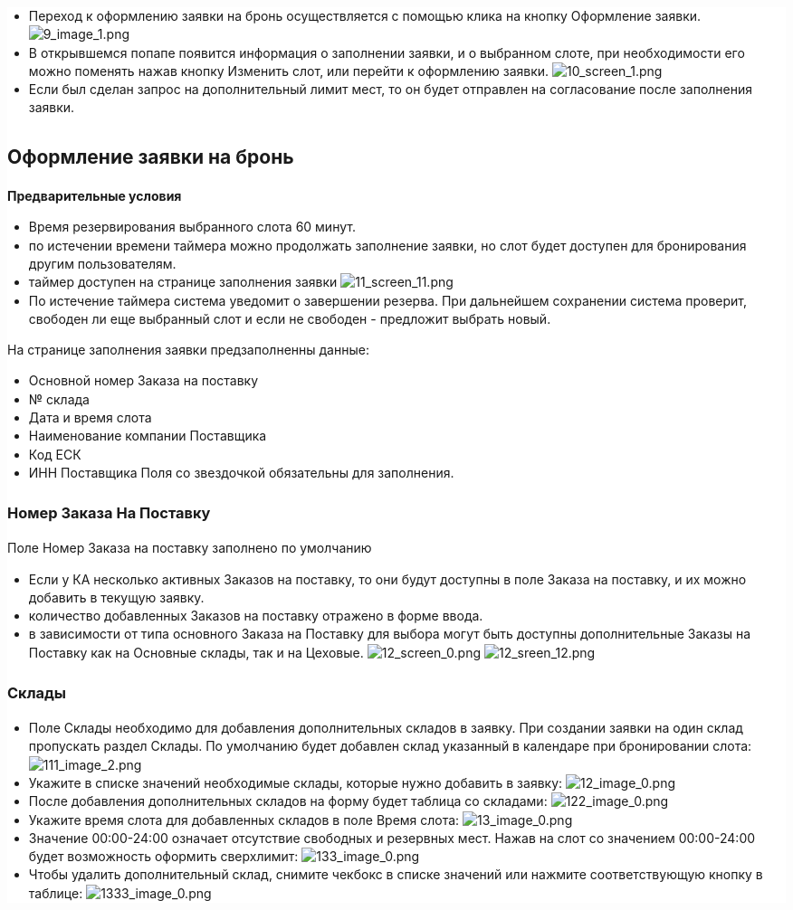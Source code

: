 - Переход к оформлению заявки на бронь осуществляется с помощью клика на кнопку Оформление заявки.
![9_image_1.png](9_image_1.png)
- В открывшемся попапе появится информация о заполнении заявки, и о выбранном слоте, при необходимости его можно поменять нажав кнопку Изменить слот, или перейти к оформлению заявки.
![10_screen_1.png](10_screen_1.png)
- Если был сделан запрос на дополнительный лимит мест, то он будет отправлен на согласование после заполнения заявки.

## Оформление заявки на бронь
**Предварительные условия**
- Время резервирования выбранного слота 60 минут.
- по истечении времени таймера можно продолжать заполнение заявки, но слот будет доступен для бронирования другим пользователям.
- таймер доступен на странице заполнения заявки
![11_screen_11.png](11_screen_11.png)
- По истечение таймера система уведомит о завершении резерва. При дальнейшем сохранении система проверит, свободен ли еще выбранный слот и если не свободен - предложит выбрать новый.

На странице заполнения заявки предзаполненны данные:
- Основной номер Заказа на поставку 
- № склада 
- Дата и время слота 
- Наименование компании Поставщика 
- Код ЕСК 
- ИНН Поставщика 
Поля со звездочкой обязательны для заполнения.

### Номер Заказа На Поставку
Поле Номер Заказа на поставку заполнено по умолчанию
- Если у КА несколько активных Заказов на поставку, то они будут доступны в поле Заказа на поставку, и их можно добавить в текущую заявку.
- количество добавленных Заказов на поставку отражено в форме ввода. 
- в зависимости от типа основного Заказа на Поставку для выбора могут быть доступны дополнительные Заказы на Поставку как на Основные склады, так и на Цеховые.
![12_screen_0.png](12_screen_0.png)
![12_sreen_12.png](12_sreen_12.png)

### Склады
- Поле Склады необходимо для добавления дополнительных складов в заявку. При создании заявки на один склад пропускать раздел Склады.
По умолчанию будет добавлен склад указанный в календаре при бронировании слота:
![111_image_2.png](111_image_2.png)
- Укажите в списке значений необходимые склады, которые нужно добавить в заявку:
![12_image_0.png](12_image_0.png)
- После добавления дополнительных складов на форму будет таблица со складами:
![122_image_0.png](122_image_0.png)
- Укажите время слота для добавленных складов в поле Время слота:
![13_image_0.png](13_image_0.png)
- Значение 00:00-24:00 означает отсутствие свободных и резервных мест. Нажав на слот со значением 00:00-24:00 будет возможность оформить сверхлимит:
![133_image_0.png](133_image_0.png)
- Чтобы удалить дополнительный склад, снимите чекбокс в списке значений или нажмите соответствующую кнопку в таблице:
![1333_image_0.png](1333_image_0.png)

